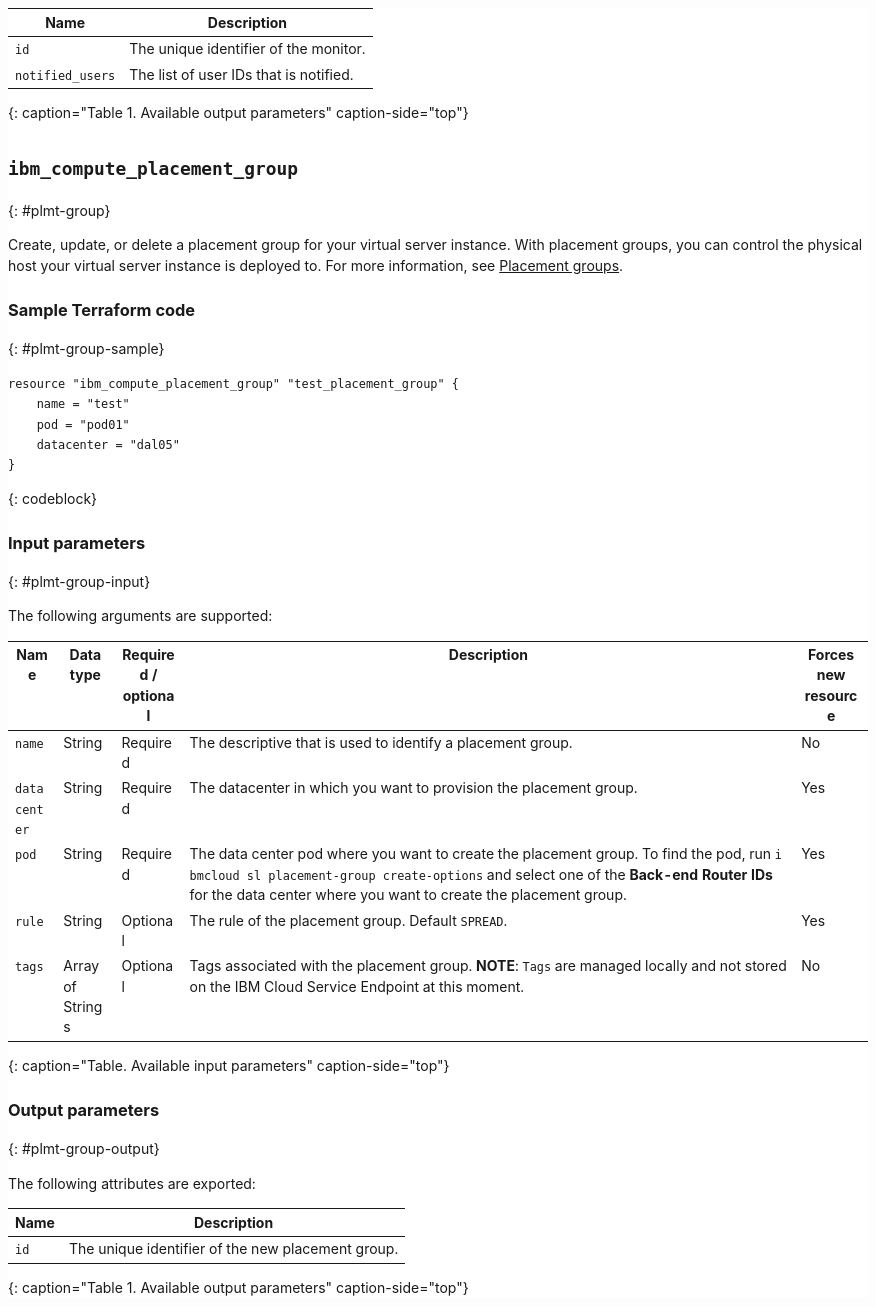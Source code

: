 |Name|Description|
|----|-----------|
|`id`|The unique identifier of the monitor.|
|`notified_users`|The list of user IDs that is notified.|
{: caption="Table 1. Available output parameters" caption-side="top"}





## `ibm_compute_placement_group`
{: #plmt-group}

Create, update, or delete a placement group for your virtual server instance. With placement groups, you can control the physical host your virtual server instance is deployed to. For more information, see [Placement groups](/docs/virtual-servers?topic=virtual-servers-placement-groups). 

### Sample Terraform code
{: #plmt-group-sample}

```
resource "ibm_compute_placement_group" "test_placement_group" {
    name = "test"
    pod = "pod01"
    datacenter = "dal05"  
}
```
{: codeblock}

### Input parameters
{: #plmt-group-input}

The following arguments are supported:

|Name| Data type | Required / optional | Description| Forces new resource |
|----|-----------| ----|-----------| -----------| 
|`name`| String | Required | The descriptive that is used to identify a placement group.| No |
|`datacenter`| String | Required | The datacenter in which you want to provision the placement group.| Yes |
|`pod`| String | Required |  The data center pod where you want to create the placement group. To find the pod, run `ibmcloud sl placement-group create-options` and select one of the **Back-end Router IDs** for the data center where you want to create the placement group. | Yes |
|`rule`| String | Optional | The rule of the placement group. Default `SPREAD`. | Yes |
|`tags`| Array of Strings | Optional | Tags associated with the placement group.     **NOTE**: `Tags` are managed locally and not stored on the IBM Cloud Service Endpoint at this moment.| No |
{: caption="Table. Available input parameters" caption-side="top"}

### Output parameters
{: #plmt-group-output}

The following attributes are exported:

|Name|Description|
|----|-----------|
|`id`|The unique identifier of the new placement group.|
{: caption="Table 1. Available output parameters" caption-side="top"}
